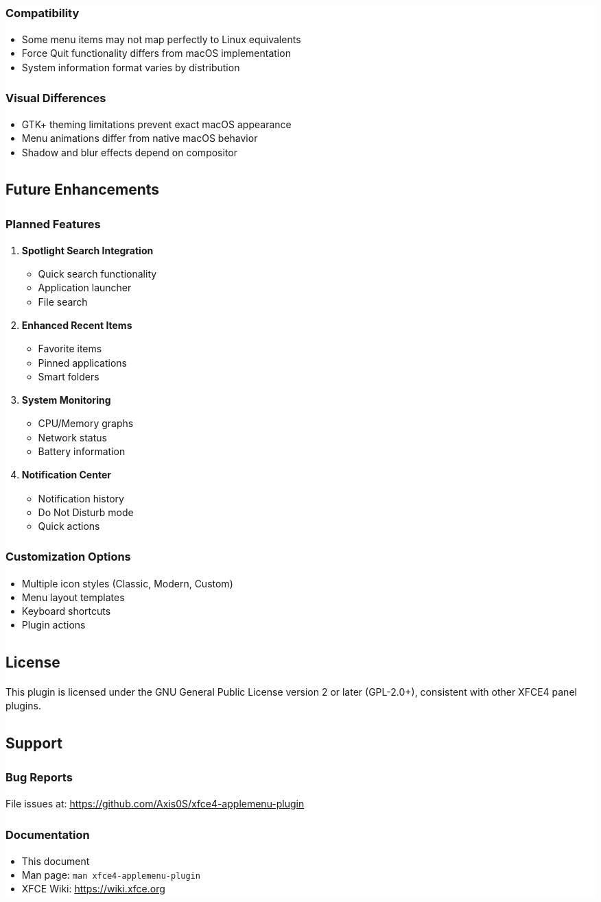 ### Compatibility
- Some menu items may not map perfectly to Linux equivalents
- Force Quit functionality differs from macOS implementation
- System information format varies by distribution

### Visual Differences
- GTK+ theming limitations prevent exact macOS appearance
- Menu animations differ from native macOS behavior
- Shadow and blur effects depend on compositor

## Future Enhancements

### Planned Features
1. **Spotlight Search Integration**
   - Quick search functionality
   - Application launcher
   - File search

2. **Enhanced Recent Items**
   - Favorite items
   - Pinned applications
   - Smart folders

3. **System Monitoring**
   - CPU/Memory graphs
   - Network status
   - Battery information

4. **Notification Center**
   - Notification history
   - Do Not Disturb mode
   - Quick actions

### Customization Options
- Multiple icon styles (Classic, Modern, Custom)
- Menu layout templates
- Keyboard shortcuts
- Plugin actions

## License

This plugin is licensed under the GNU General Public License version 2 or later (GPL-2.0+), consistent with other XFCE4 panel plugins.

## Support

### Bug Reports
File issues at: https://github.com/Axis0S/xfce4-applemenu-plugin

### Documentation
- This document
- Man page: `man xfce4-applemenu-plugin`
- XFCE Wiki: https://wiki.xfce.org
